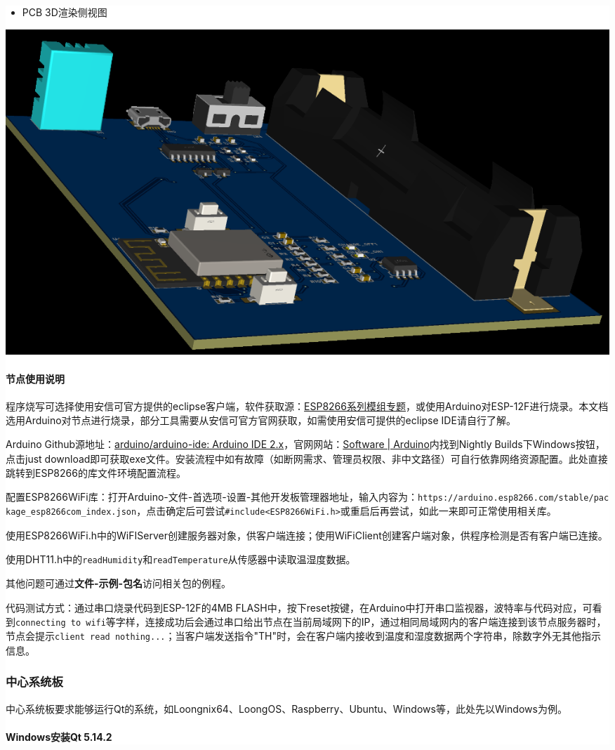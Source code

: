 - PCB 3D渲染侧视图

![LoongArch_P7](../picture/LoongArch_P7.png)

#### 节点使用说明

程序烧写可选择使用安信可官方提供的eclipse客户端，软件获取源：[ESP8266系列模组专题](https://docs.ai-thinker.com/esp8266)，或使用Arduino对ESP-12F进行烧录。本文档选用Arduino对节点进行烧录，部分工具需要从安信可官方官网获取，如需使用安信可提供的eclipse IDE请自行了解。

Arduino Github源地址：[arduino/arduino-ide: Arduino IDE 2.x](https://github.com/arduino/arduino-ide)，官网网站：[Software | Arduino](https://www.arduino.cc/en/software#download)内找到Nightly Builds下Windows按钮，点击just download即可获取exe文件。安装流程中如有故障（如断网需求、管理员权限、非中文路径）可自行依靠网络资源配置。此处直接跳转到ESP8266的库文件环境配置流程。

配置ESP8266WiFi库：打开Arduino-文件-首选项-设置-其他开发板管理器地址，输入内容为：```https://arduino.esp8266.com/stable/package_esp8266com_index.json```，点击确定后可尝试```#include<ESP8266WiFi.h>```或重启后再尝试，如此一来即可正常使用相关库。

使用ESP8266WiFi.h中的WiFIServer创建服务器对象，供客户端连接；使用WiFiClient创建客户端对象，供程序检测是否有客户端已连接。

使用DHT11.h中的```readHumidity```和```readTemperature```从传感器中读取温湿度数据。

其他问题可通过**文件-示例-包名**访问相关包的例程。

代码测试方式：通过串口烧录代码到ESP-12F的4MB FLASH中，按下reset按键，在Arduino中打开串口监视器，波特率与代码对应，可看到```connecting to wifi```等字样，连接成功后会通过串口给出节点在当前局域网下的IP，通过相同局域网内的客户端连接到该节点服务器时，节点会提示```client read nothing...```；当客户端发送指令"TH"时，会在客户端内接收到温度和湿度数据两个字符串，除数字外无其他指示信息。

### 中心系统板

中心系统板要求能够运行Qt的系统，如Loongnix64、LoongOS、Raspberry、Ubuntu、Windows等，此处先以Windows为例。

#### Windows安装Qt 5.14.2
